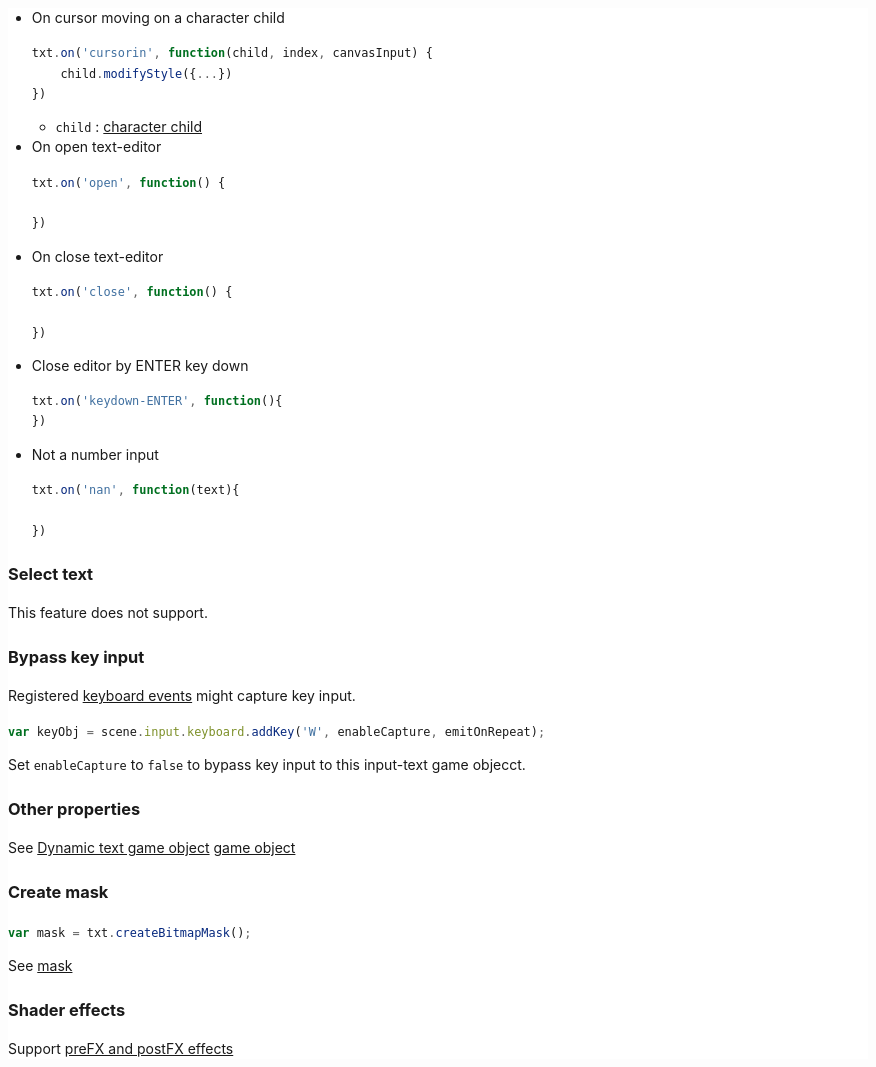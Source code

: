 - On cursor moving on a character child
    ```javascript
    txt.on('cursorin', function(child, index, canvasInput) {
        child.modifyStyle({...})
    })
    ```
    - `child` : [character child](dynamictext.md#character)
- On open text-editor
    ```javascript
    txt.on('open', function() {

    })
    ```
- On close text-editor
    ```javascript
    txt.on('close', function() {
        
    })
    ```
- Close editor by ENTER key down
    ```javascript
    txt.on('keydown-ENTER', function(){
    })
    ```
- Not a number input
    ```javascript
    txt.on('nan', function(text){

    })
    ```

### Select text

This feature does not support.

### Bypass key input

Registered [keyboard events](keyboardevents.md#key-object) might capture key input. 

```javascript
var keyObj = scene.input.keyboard.addKey('W', enableCapture, emitOnRepeat);
```

Set `enableCapture` to `false` to bypass key input to this input-text game objecct.

### Other properties

See [Dynamic text game object](dynamictext.md) [game object](gameobject.md)

### Create mask

```javascript
var mask = txt.createBitmapMask();
```

See [mask](mask.md)

### Shader effects

Support [preFX and postFX effects](shader-builtin.md)
